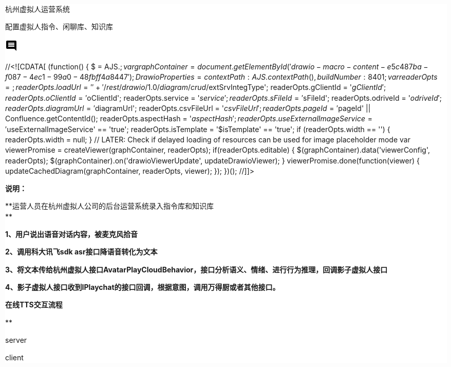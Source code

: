 杭州虚拟人运营系统

配置虚拟人指令、闲聊库、知识库

![](data:image/svg+xml;base64,PHN2ZyB4bWxucz0iaHR0cDovL3d3dy53My5vcmcvMjAwMC9zdmciIHdpZHRoPSIyNCIgaGVpZ2h0PSIyNCIgdmlld0JveD0iMCAwIDI0IDI0Ij48cGF0aCBkPSJNMjEuOTkgNGMwLTEuMS0uODktMi0xLjk5LTJINGMtMS4xIDAtMiAuOS0yIDJ2MTJjMCAxLjEuOSAyIDIgMmgxNGw0IDQtLjAxLTE4ek0xOCAxNEg2di0yaDEydjJ6bTAtM0g2VjloMTJ2MnptMC0zSDZWNmgxMnYyeiIvPjxwYXRoIGQ9Ik0wIDBoMjR2MjRIMHoiIGZpbGw9Im5vbmUiLz48L3N2Zz4= "显示评论")

//<!\[CDATA\[ (function() { $ = AJS.$; var graphContainer = document.getElementById('drawio-macro-content-e5c487ba-f087-4ec1-99a0-48fbff4a8447'); DrawioProperties = { contextPath : AJS.contextPath(), buildNumber : 8401 }; var readerOpts = {}; readerOpts.loadUrl = '' + '/rest/drawio/1.0/diagram/crud/%E8%99%9A%E6%8B%9F%E4%BA%BA%E6%8E%A5%E5%85%A5%E4%B8%9A%E5%8A%A1%E6%B5%81%E7%A8%8B/91144054?revision=6'; readerOpts.imageUrl = '' + '/download/attachments/91144054/虚拟人接入业务流程.png' + '?version=6&api=v2'; readerOpts.editUrl = '' + '/plugins/drawio/addDiagram.action?ceoId=91144054&owningPageId=91144054&diagramName=%E8%99%9A%E6%8B%9F%E4%BA%BA%E6%8E%A5%E5%85%A5%E4%B8%9A%E5%8A%A1%E6%B5%81%E7%A8%8B&revision=6'; readerOpts.editable = true; readerOpts.canComment = true; readerOpts.stylePath = STYLE\_PATH; readerOpts.stencilPath = STENCIL\_PATH; readerOpts.imagePath = IMAGE\_PATH + '/reader'; readerOpts.border = true; readerOpts.width = '1000'; readerOpts.simpleViewer = false; readerOpts.tbstyle = 'top'; readerOpts.links = 'auto'; readerOpts.lightbox = true; readerOpts.resourcePath = ATLAS\_RESOURCE\_BASE + '/resources/viewer'; readerOpts.disableButtons = false; readerOpts.zoomToFit = true; readerOpts.language = 'zh'; readerOpts.licenseStatus = 'OK'; readerOpts.contextPath = AJS.contextPath(); readerOpts.diagramName = decodeURIComponent('%E8%99%9A%E6%8B%9F%E4%BA%BA%E6%8E%A5%E5%85%A5%E4%B8%9A%E5%8A%A1%E6%B5%81%E7%A8%8B'); readerOpts.diagramDisplayName = ''; readerOpts.aspect = ''; readerOpts.ceoName = '3、技术架构'; readerOpts.attVer = '6'; readerOpts.attId = '91144089'; readerOpts.lastModifierName = '未知用户 (renpeng)'; readerOpts.lastModified = '2023-08-08 14:23:22.228'; readerOpts.creatorName = '未知用户 (renpeng)'; //Embed macro specific info readerOpts.extSrvIntegType = '$extSrvIntegType'; readerOpts.gClientId = '$gClientId'; readerOpts.oClientId = '$oClientId'; readerOpts.service = '$service'; readerOpts.sFileId = '$sFileId'; readerOpts.odriveId = '$odriveId'; readerOpts.diagramUrl = '$diagramUrl'; readerOpts.csvFileUrl = '$csvFileUrl'; readerOpts.pageId = '$pageId' || Confluence.getContentId(); readerOpts.aspectHash = '$aspectHash'; readerOpts.useExternalImageService = '$useExternalImageService' == 'true'; readerOpts.isTemplate = '$isTemplate' == 'true'; if (readerOpts.width == '') { readerOpts.width = null; } // LATER: Check if delayed loading of resources can be used for image placeholder mode var viewerPromise = createViewer(graphContainer, readerOpts); if(readerOpts.editable) { $(graphContainer).data('viewerConfig', readerOpts); $(graphContainer).on('drawioViewerUpdate', updateDrawioViewer); } viewerPromise.done(function(viewer) { updateCachedDiagram(graphContainer, readerOpts, viewer); }); })(); //\]\]>

**说明：**

**运营人员在杭州虚拟人公司的后台运营系统录入指令库和知识库  
**

**1、用户说出语音对话内容，被麦克风拾音**

**2、调用科大讯飞sdk asr接口降语音转化为文本**

**3、将文本传给杭州虚拟人接口AvatarPlayCloudBehavior，接口分析语义、情绪、进行行为推理，回调影子虚拟人接口**

**4、影子虚拟人接口收到IPlaychat的接口回调，根据意图，调用万得厨或者其他接口。**

  

**在线TTS交互流程**

**

server

client
